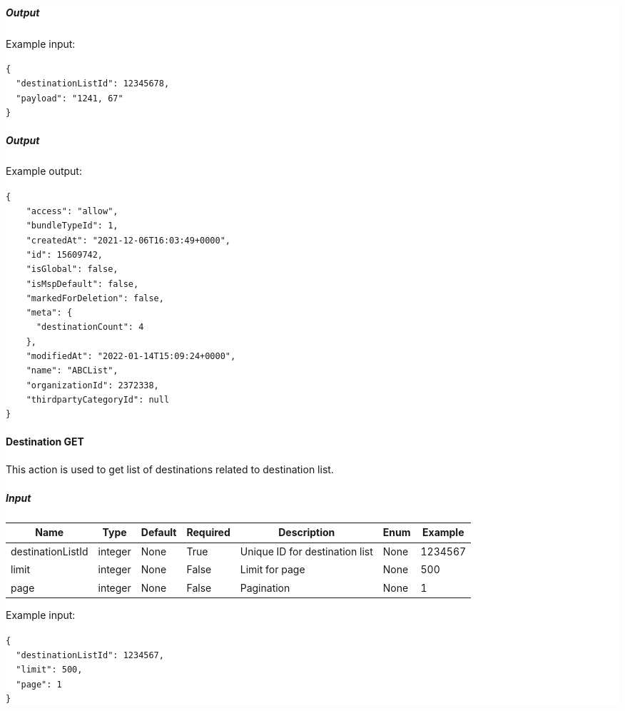 ##### Output

Example input:

```
{
  "destinationListId": 12345678,
  "payload": "1241, 67"
}
```

##### Output

Example output:

```
{
    "access": "allow",
    "bundleTypeId": 1,
    "createdAt": "2021-12-06T16:03:49+0000",
    "id": 15609742,
    "isGlobal": false,
    "isMspDefault": false,
    "markedForDeletion": false,
    "meta": {
      "destinationCount": 4
    },
    "modifiedAt": "2022-01-14T15:09:24+0000",
    "name": "ABCList",
    "organizationId": 2372338,
    "thirdpartyCategoryId": null
}
```

#### Destination GET

This action is used to get list of destinations related to destination list.

##### Input

|Name|Type|Default|Required|Description|Enum|Example|
|----|----|-------|--------|-----------|----|-------|
|destinationListId|integer|None|True|Unique ID for destination list|None|1234567|
|limit|integer|None|False|Limit for page|None|500|
|page|integer|None|False|Pagination|None|1|

Example input:

```
{
  "destinationListId": 1234567,
  "limit": 500,
  "page": 1
}
```
